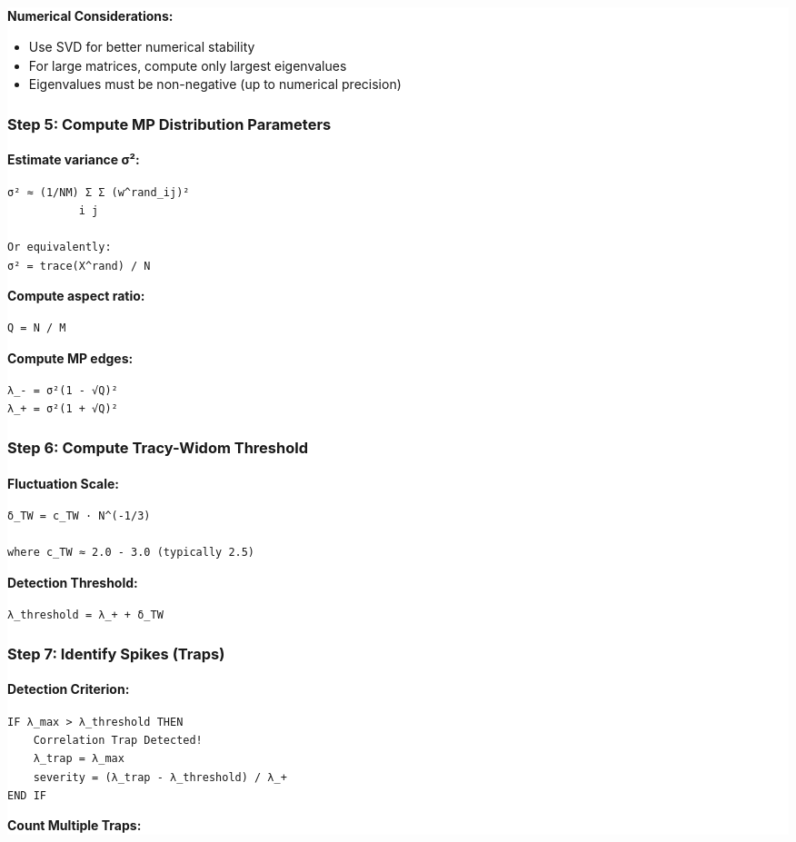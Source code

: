 **Numerical Considerations:**
- Use SVD for better numerical stability
- For large matrices, compute only largest eigenvalues
- Eigenvalues must be non-negative (up to numerical precision)

### Step 5: Compute MP Distribution Parameters

**Estimate variance σ²:**

```
σ² ≈ (1/NM) Σ Σ (w^rand_ij)²
           i j

Or equivalently:
σ² = trace(X^rand) / N
```

**Compute aspect ratio:**

```
Q = N / M
```

**Compute MP edges:**

```
λ_- = σ²(1 - √Q)²
λ_+ = σ²(1 + √Q)²
```

### Step 6: Compute Tracy-Widom Threshold

**Fluctuation Scale:**

```
δ_TW = c_TW · N^(-1/3)

where c_TW ≈ 2.0 - 3.0 (typically 2.5)
```

**Detection Threshold:**

```
λ_threshold = λ_+ + δ_TW
```

### Step 7: Identify Spikes (Traps)

**Detection Criterion:**

```
IF λ_max > λ_threshold THEN
    Correlation Trap Detected!
    λ_trap = λ_max
    severity = (λ_trap - λ_threshold) / λ_+
END IF
```

**Count Multiple Traps:**
